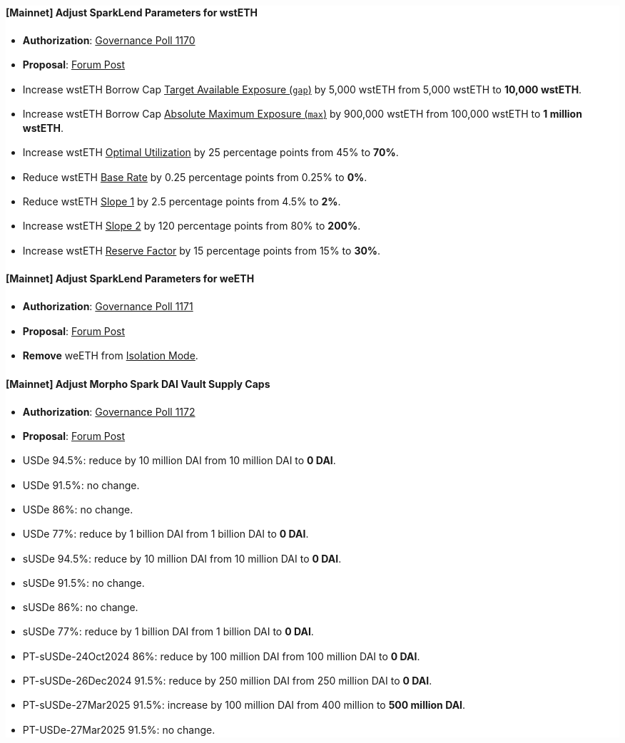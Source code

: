 #### [Mainnet] Adjust SparkLend Parameters for wstETH

- **Authorization**: [Governance Poll 1170](https://vote.makerdao.com/polling/QmeEvuG2)
- **Proposal**: [Forum Post](https://forum.sky.money/t/27-dec-2024-proposed-changes-to-spark-for-upcoming-spell/25760)

- Increase wstETH Borrow Cap [Target Available Exposure (`gap`)](https://sky-atlas.powerhouse.io/A.3.8.1.6.4.1.1_Cap_Automator_Target_Available_Exposure_Definition/78ec4709-3773-4f20-b3ef-d58d29f302c2|57eaf45219be6088aa1c4806) by 5,000 wstETH from 5,000 wstETH to **10,000 wstETH**.
- Increase wstETH Borrow Cap [Absolute Maximum Exposure (`max`)](https://sky-atlas.powerhouse.io/A.3.8.1.6.4.1.3_Cap_Automator_Absolute_Maximum_Exposure_Definition/a01eec5b-64d9-42fa-ae44-b27d22e14a42|57eaf45219be6088aa1c4806) by 900,000 wstETH from 100,000 wstETH to **1 million wstETH**.
- Increase wstETH [Optimal Utilization](https://sky-atlas.powerhouse.io/A.3.8.1.6.1.11_Optimal_Utilization_Definition/7dd3b868-b5c1-4f16-b997-8fb35a971ab1|57eaf45219be608847d6) by 25 percentage points from 45% to **70%**.
- Reduce wstETH [Base Rate](https://sky-atlas.powerhouse.io/A.3.8.1.6.1.13_Base_Rate_Definition/3ea70be9-6d09-4e25-8025-a0235dd71c28|57eaf45219be608847d6) by 0.25 percentage points from 0.25% to **0%**.
- Reduce wstETH [Slope 1](https://sky-atlas.powerhouse.io/A.3.8.1.6.1.15_Slope_1_Definition/20c3c3c3-432e-48ac-8336-86b8345f920e|57eaf45219be608847d6) by 2.5 percentage points from 4.5% to **2%**.
- Increase wstETH [Slope 2](https://sky-atlas.powerhouse.io/A.3.8.1.6.1.16_Slope_2_Definition/e5bb5c04-c9f1-4f85-bd45-1d36269482fe|57eaf45219be608847d6) by 120 percentage points from 80% to **200%**.
- Increase wstETH [Reserve Factor](https://sky-atlas.powerhouse.io/A.3.8.1.6.1.8_Reserve_Factor_Definition/3f82c59f-c575-4975-8e1b-653136c3f1fd|57eaf45219be608847d6) by 15 percentage points from 15% to **30%**.

#### [Mainnet] Adjust SparkLend Parameters for weETH

- **Authorization**: [Governance Poll 1171](https://vote.makerdao.com/polling/QmVpv1G8)
- **Proposal**: [Forum Post](https://forum.sky.money/t/27-dec-2024-proposed-changes-to-spark-for-upcoming-spell/25760)

- **Remove** weETH from [Isolation Mode](https://sky-atlas.powerhouse.io/A.3.8.1.6.1.19_Isolated_Collateral_Enabled_Definition/2b4d2a01-fc3e-45a4-9d5e-2ef7d3677ff8|57eaf45219be608847d6).

#### [Mainnet] Adjust Morpho Spark DAI Vault Supply Caps

- **Authorization**: [Governance Poll 1172](https://vote.makerdao.com/polling/QmZ2Qmy5)
- **Proposal**: [Forum Post](https://forum.sky.money/t/27-dec-2024-proposed-changes-to-spark-for-upcoming-spell/25760)

- USDe 94.5%: reduce by 10 million DAI from 10 million DAI to **0 DAI**.
- USDe 91.5%: no change.
- USDe 86%: no change.
- USDe 77%: reduce by 1 billion DAI from 1 billion DAI to **0 DAI**.
- sUSDe 94.5%: reduce by 10 million DAI from 10 million DAI to **0 DAI**.
- sUSDe 91.5%: no change.
- sUSDe 86%: no change.
- sUSDe 77%: reduce by 1 billion DAI from 1 billion DAI to **0 DAI**.
- PT-sUSDe-24Oct2024 86%: reduce by 100 million DAI from 100 million DAI to **0 DAI**.
- PT-sUSDe-26Dec2024 91.5%: reduce by 250 million DAI from 250 million DAI to **0 DAI**.
- PT-sUSDe-27Mar2025 91.5%: increase by 100 million DAI from 400 million to **500 million DAI**.
- PT-USDe-27Mar2025 91.5%: no change.
